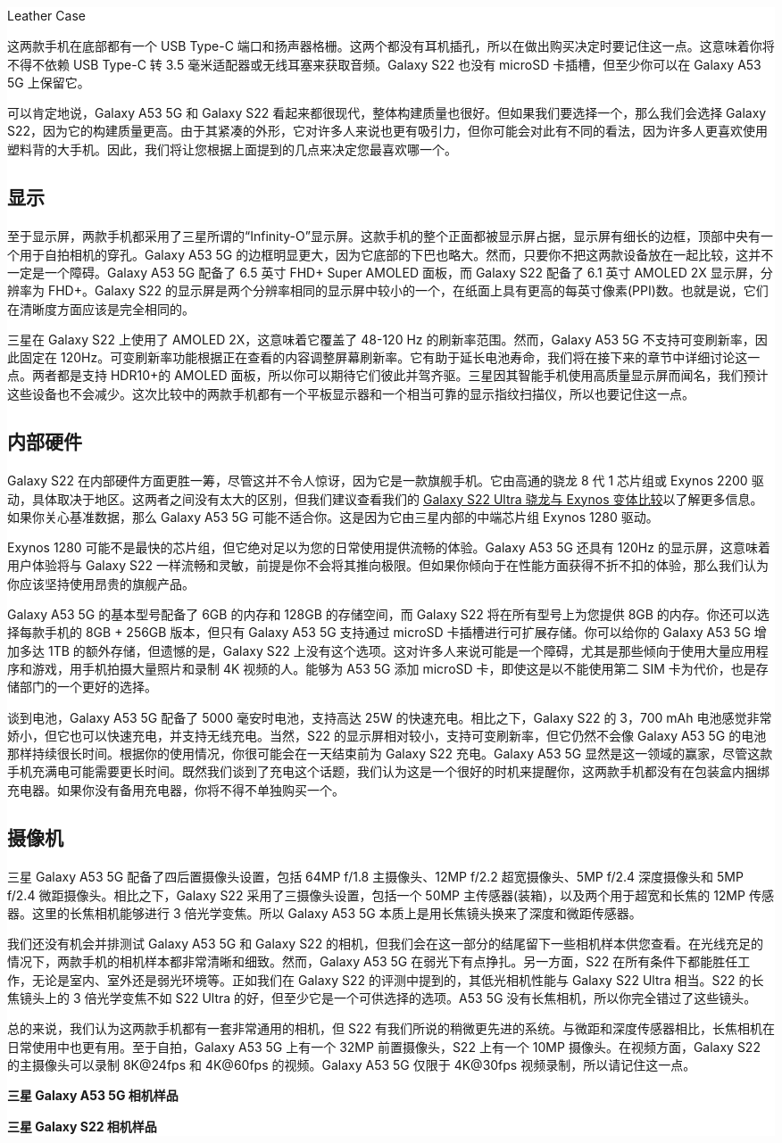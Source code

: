 Leather Case

这两款手机在底部都有一个 USB Type-C 端口和扬声器格栅。这两个都没有耳机插孔，所以在做出购买决定时要记住这一点。这意味着你将不得不依赖 USB Type-C 转 3.5 毫米适配器或无线耳塞来获取音频。Galaxy S22 也没有 microSD 卡插槽，但至少你可以在 Galaxy A53 5G 上保留它。

可以肯定地说，Galaxy A53 5G 和 Galaxy S22 看起来都很现代，整体构建质量也很好。但如果我们要选择一个，那么我们会选择 Galaxy S22，因为它的构建质量更高。由于其紧凑的外形，它对许多人来说也更有吸引力，但你可能会对此有不同的看法，因为许多人更喜欢使用塑料背的大手机。因此，我们将让您根据上面提到的几点来决定您最喜欢哪一个。

## 显示

至于显示屏，两款手机都采用了三星所谓的“Infinity-O”显示屏。这款手机的整个正面都被显示屏占据，显示屏有细长的边框，顶部中央有一个用于自拍相机的穿孔。Galaxy A53 5G 的边框明显更大，因为它底部的下巴也略大。然而，只要你不把这两款设备放在一起比较，这并不一定是一个障碍。Galaxy A53 5G 配备了 6.5 英寸 FHD+ Super AMOLED 面板，而 Galaxy S22 配备了 6.1 英寸 AMOLED 2X 显示屏，分辨率为 FHD+。Galaxy S22 的显示屏是两个分辨率相同的显示屏中较小的一个，在纸面上具有更高的每英寸像素(PPI)数。也就是说，它们在清晰度方面应该是完全相同的。

三星在 Galaxy S22 上使用了 AMOLED 2X，这意味着它覆盖了 48-120 Hz 的刷新率范围。然而，Galaxy A53 5G 不支持可变刷新率，因此固定在 120Hz。可变刷新率功能根据正在查看的内容调整屏幕刷新率。它有助于延长电池寿命，我们将在接下来的章节中详细讨论这一点。两者都是支持 HDR10+的 AMOLED 面板，所以你可以期待它们彼此并驾齐驱。三星因其智能手机使用高质量显示屏而闻名，我们预计这些设备也不会减少。这次比较中的两款手机都有一个平板显示器和一个相当可靠的显示指纹扫描仪，所以也要记住这一点。

## 内部硬件

Galaxy S22 在内部硬件方面更胜一筹，尽管这并不令人惊讶，因为它是一款旗舰手机。它由高通的骁龙 8 代 1 芯片组或 Exynos 2200 驱动，具体取决于地区。这两者之间没有太大的区别，但我们建议查看我们的 [Galaxy S22 Ultra 骁龙与 Exynos 变体比较](https://www.xda-developers.com/samsung-galaxy-s22-ultra-snapdragon-vs-exynos/)以了解更多信息。如果你关心基准数据，那么 Galaxy A53 5G 可能不适合你。这是因为它由三星内部的中端芯片组 Exynos 1280 驱动。

Exynos 1280 可能不是最快的芯片组，但它绝对足以为您的日常使用提供流畅的体验。Galaxy A53 5G 还具有 120Hz 的显示屏，这意味着用户体验将与 Galaxy S22 一样流畅和灵敏，前提是你不会将其推向极限。但如果你倾向于在性能方面获得不折不扣的体验，那么我们认为你应该坚持使用昂贵的旗舰产品。

Galaxy A53 5G 的基本型号配备了 6GB 的内存和 128GB 的存储空间，而 Galaxy S22 将在所有型号上为您提供 8GB 的内存。你还可以选择每款手机的 8GB + 256GB 版本，但只有 Galaxy A53 5G 支持通过 microSD 卡插槽进行可扩展存储。你可以给你的 Galaxy A53 5G 增加多达 1TB 的额外存储，但遗憾的是，Galaxy S22 上没有这个选项。这对许多人来说可能是一个障碍，尤其是那些倾向于使用大量应用程序和游戏，用手机拍摄大量照片和录制 4K 视频的人。能够为 A53 5G 添加 microSD 卡，即使这是以不能使用第二 SIM 卡为代价，也是存储部门的一个更好的选择。

谈到电池，Galaxy A53 5G 配备了 5000 毫安时电池，支持高达 25W 的快速充电。相比之下，Galaxy S22 的 3，700 mAh 电池感觉非常娇小，但它也可以快速充电，并支持无线充电。当然，S22 的显示屏相对较小，支持可变刷新率，但它仍然不会像 Galaxy A53 5G 的电池那样持续很长时间。根据你的使用情况，你很可能会在一天结束前为 Galaxy S22 充电。Galaxy A53 5G 显然是这一领域的赢家，尽管这款手机充满电可能需要更长时间。既然我们谈到了充电这个话题，我们认为这是一个很好的时机来提醒你，这两款手机都没有在包装盒内捆绑充电器。如果你没有备用充电器，你将不得不单独购买一个。

## 摄像机

三星 Galaxy A53 5G 配备了四后置摄像头设置，包括 64MP f/1.8 主摄像头、12MP f/2.2 超宽摄像头、5MP f/2.4 深度摄像头和 5MP f/2.4 微距摄像头。相比之下，Galaxy S22 采用了三摄像头设置，包括一个 50MP 主传感器(装箱)，以及两个用于超宽和长焦的 12MP 传感器。这里的长焦相机能够进行 3 倍光学变焦。所以 Galaxy A53 5G 本质上是用长焦镜头换来了深度和微距传感器。

我们还没有机会并排测试 Galaxy A53 5G 和 Galaxy S22 的相机，但我们会在这一部分的结尾留下一些相机样本供您查看。在光线充足的情况下，两款手机的相机样本都非常清晰和细致。然而，Galaxy A53 5G 在弱光下有点挣扎。另一方面，S22 在所有条件下都能胜任工作，无论是室内、室外还是弱光环境等。正如我们在 Galaxy S22 的评测中提到的，其低光相机性能与 Galaxy S22 Ultra 相当。S22 的长焦镜头上的 3 倍光学变焦不如 S22 Ultra 的好，但至少它是一个可供选择的选项。A53 5G 没有长焦相机，所以你完全错过了这些镜头。

总的来说，我们认为这两款手机都有一套非常通用的相机，但 S22 有我们所说的稍微更先进的系统。与微距和深度传感器相比，长焦相机在日常使用中也更有用。至于自拍，Galaxy A53 5G 上有一个 32MP 前置摄像头，S22 上有一个 10MP 摄像头。在视频方面，Galaxy S22 的主摄像头可以录制 8K@24fps 和 4K@60fps 的视频。Galaxy A53 5G 仅限于 4K@30fps 视频录制，所以请记住这一点。

**三星 Galaxy A53 5G 相机样品**

**三星 Galaxy S22 相机样品**
